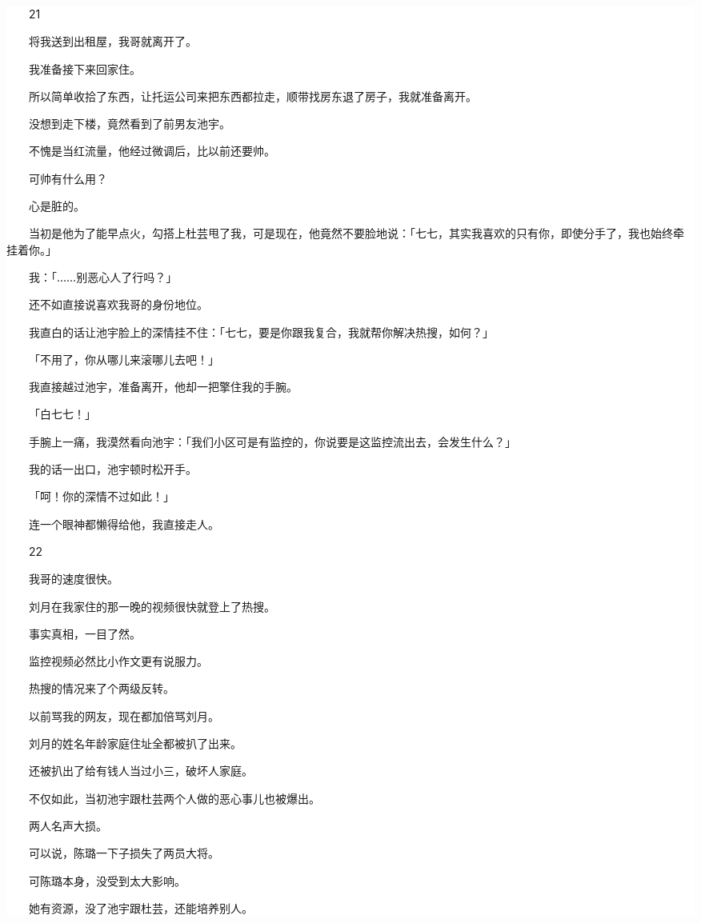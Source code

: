 &emsp;&emsp;21  
  
&emsp;&emsp;将我送到出租屋，我哥就离开了。  
  
&emsp;&emsp;我准备接下来回家住。  
  
&emsp;&emsp;所以简单收拾了东西，让托运公司来把东西都拉走，顺带找房东退了房子，我就准备离开。  
  
&emsp;&emsp;没想到走下楼，竟然看到了前男友池宇。  
  
&emsp;&emsp;不愧是当红流量，他经过微调后，比以前还要帅。  
  
&emsp;&emsp;可帅有什么用？  
  
&emsp;&emsp;心是脏的。  
  
&emsp;&emsp;当初是他为了能早点火，勾搭上杜芸甩了我，可是现在，他竟然不要脸地说：「七七，其实我喜欢的只有你，即使分手了，我也始终牵挂着你。」  
  
&emsp;&emsp;我：「……别恶心人了行吗？」  
  
&emsp;&emsp;还不如直接说喜欢我哥的身份地位。  
  
&emsp;&emsp;我直白的话让池宇脸上的深情挂不住：「七七，要是你跟我复合，我就帮你解决热搜，如何？」  
  
&emsp;&emsp;「不用了，你从哪儿来滚哪儿去吧！」  
  
&emsp;&emsp;我直接越过池宇，准备离开，他却一把擎住我的手腕。  
  
&emsp;&emsp;「白七七！」  
  
&emsp;&emsp;手腕上一痛，我漠然看向池宇：「我们小区可是有监控的，你说要是这监控流出去，会发生什么？」  
  
&emsp;&emsp;我的话一出口，池宇顿时松开手。  
  
&emsp;&emsp;「呵！你的深情不过如此！」  
  
&emsp;&emsp;连一个眼神都懒得给他，我直接走人。  
  
&emsp;&emsp;22  
  
&emsp;&emsp;我哥的速度很快。  
  
&emsp;&emsp;刘月在我家住的那一晚的视频很快就登上了热搜。  
  
&emsp;&emsp;事实真相，一目了然。  
  
&emsp;&emsp;监控视频必然比小作文更有说服力。  
  
&emsp;&emsp;热搜的情况来了个两级反转。  
  
&emsp;&emsp;以前骂我的网友，现在都加倍骂刘月。  
  
&emsp;&emsp;刘月的姓名年龄家庭住址全都被扒了出来。  
  
&emsp;&emsp;还被扒出了给有钱人当过小三，破坏人家庭。  
  
&emsp;&emsp;不仅如此，当初池宇跟杜芸两个人做的恶心事儿也被爆出。  
  
&emsp;&emsp;两人名声大损。  
  
&emsp;&emsp;可以说，陈璐一下子损失了两员大将。  
  
&emsp;&emsp;可陈璐本身，没受到太大影响。  
  
&emsp;&emsp;她有资源，没了池宇跟杜芸，还能培养别人。  
  